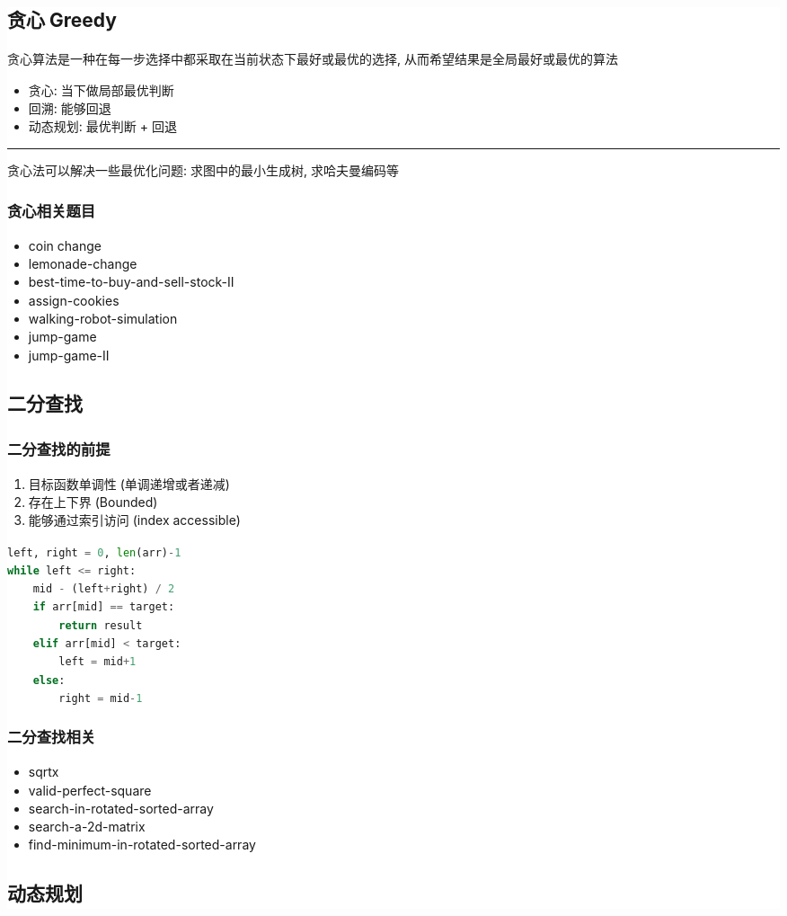 ## 贪心 Greedy

贪心算法是一种在每一步选择中都采取在当前状态下最好或最优的选择, 从而希望结果是全局最好或最优的算法

- 贪心: 当下做局部最优判断
- 回溯: 能够回退
- 动态规划: 最优判断 + 回退

---

贪心法可以解决一些最优化问题: 求图中的最小生成树, 求哈夫曼编码等

### 贪心相关题目

- coin change
- lemonade-change
- best-time-to-buy-and-sell-stock-II
- assign-cookies
- walking-robot-simulation
- jump-game
- jump-game-II

## 二分查找

### 二分查找的前提

1. 目标函数单调性 (单调递增或者递减)
2. 存在上下界 (Bounded)
3. 能够通过索引访问 (index accessible)

```py
left, right = 0, len(arr)-1
while left <= right:
    mid - (left+right) / 2
    if arr[mid] == target:
        return result
    elif arr[mid] < target:
        left = mid+1
    else:
        right = mid-1
```

### 二分查找相关

- sqrtx
- valid-perfect-square
- search-in-rotated-sorted-array
- search-a-2d-matrix
- find-minimum-in-rotated-sorted-array

## 动态规划

